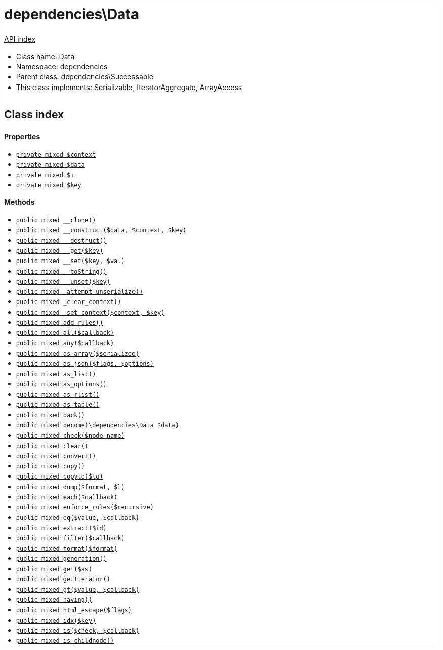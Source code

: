 # dependencies\Data
[API index](../API-index.md)






* Class name: Data
* Namespace: dependencies
* Parent class: [dependencies\Successable](../dependencies/Successable.md)
* This class implements: Serializable, IteratorAggregate, ArrayAccess



## Class index

**Properties**
* [`private mixed $context`](#property-context)
* [`private mixed $data`](#property-data)
* [`private mixed $i`](#property-i)
* [`private mixed $key`](#property-key)

**Methods**
* [`public mixed __clone()`](#method-__clone)
* [`public mixed __construct($data, $context, $key)`](#method-__construct)
* [`public mixed __destruct()`](#method-__destruct)
* [`public mixed __get($key)`](#method-__get)
* [`public mixed __set($key, $val)`](#method-__set)
* [`public mixed __toString()`](#method-__toString)
* [`public mixed __unset($key)`](#method-__unset)
* [`public mixed _attempt_unserialize()`](#method-_attempt_unserialize)
* [`public mixed _clear_context()`](#method-_clear_context)
* [`public mixed _set_context($context, $key)`](#method-_set_context)
* [`public mixed add_rules()`](#method-add_rules)
* [`public mixed all($callback)`](#method-all)
* [`public mixed any($callback)`](#method-any)
* [`public mixed as_array($serialized)`](#method-as_array)
* [`public mixed as_json($flags, $options)`](#method-as_json)
* [`public mixed as_list()`](#method-as_list)
* [`public mixed as_options()`](#method-as_options)
* [`public mixed as_rlist()`](#method-as_rlist)
* [`public mixed as_table()`](#method-as_table)
* [`public mixed back()`](#method-back)
* [`public mixed become(\dependencies\Data $data)`](#method-become)
* [`public mixed check($node_name)`](#method-check)
* [`public mixed clear()`](#method-clear)
* [`public mixed convert()`](#method-convert)
* [`public mixed copy()`](#method-copy)
* [`public mixed copyto($to)`](#method-copyto)
* [`public mixed dump($format, $l)`](#method-dump)
* [`public mixed each($callback)`](#method-each)
* [`public mixed enforce_rules($recursive)`](#method-enforce_rules)
* [`public mixed eq($value, $callback)`](#method-eq)
* [`public mixed extract($id)`](#method-extract)
* [`public mixed filter($callback)`](#method-filter)
* [`public mixed format($format)`](#method-format)
* [`public mixed generation()`](#method-generation)
* [`public mixed get($as)`](#method-get)
* [`public mixed getIterator()`](#method-getIterator)
* [`public mixed gt($value, $callback)`](#method-gt)
* [`public mixed having()`](#method-having)
* [`public mixed html_escape($flags)`](#method-html_escape)
* [`public mixed idx($key)`](#method-idx)
* [`public mixed is($check, $callback)`](#method-is)
* [`public mixed is_childnode()`](#method-is_childnode)